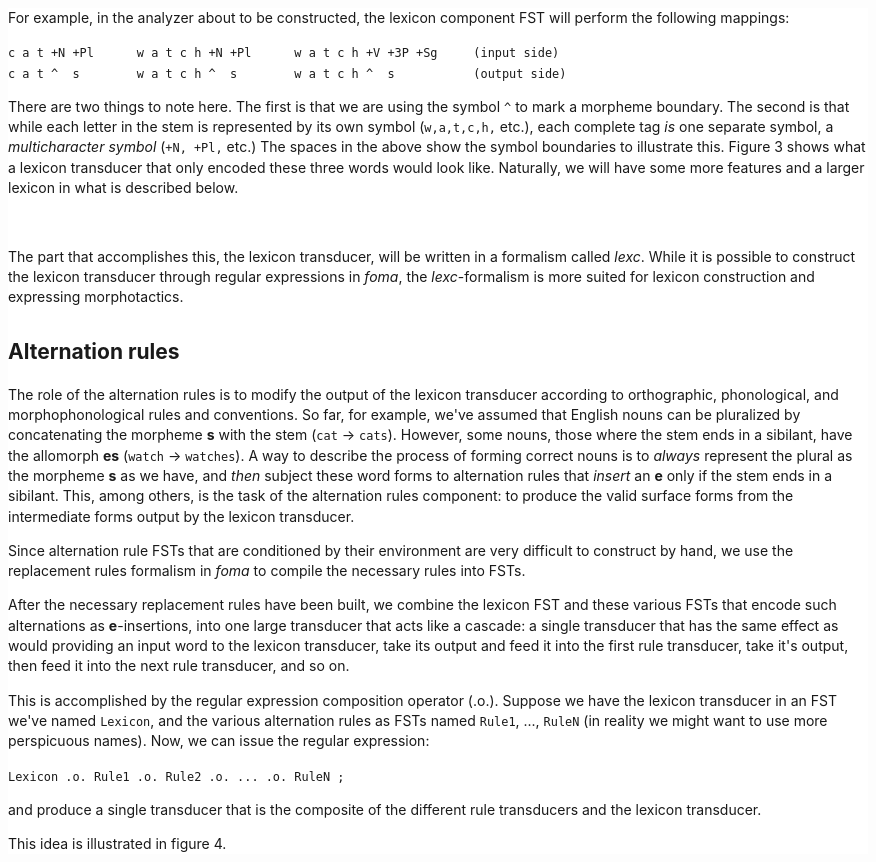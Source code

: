 For example, in the analyzer about to be constructed, the lexicon component FST will perform the following mappings:

```
c a t +N +Pl      w a t c h +N +Pl      w a t c h +V +3P +Sg     (input side)
c a t ^  s        w a t c h ^  s        w a t c h ^  s           (output side)
```

There are two things to note here.  The first is that we are using the symbol `^` to mark a morpheme boundary.  The second is that while each letter in the stem is represented by its own symbol (`w,a,t,c,h,` etc.), each complete tag _is_ one separate symbol, a _multicharacter symbol_ (`+N, +Pl,` etc.)  The spaces in the above show the symbol boundaries to illustrate this.  Figure 3 shows what a lexicon transducer that only encoded these three words would look like. Naturally, we will have some more features and a larger lexicon in what is described below.

![![](http://foma.googlecode.com/svn/wiki/minilex.png)](http://foma.googlecode.com/svn/wiki/minilex.png)

The part that accomplishes this, the lexicon transducer, will be written in a formalism called _lexc_.  While it is possible to construct the lexicon transducer through regular expressions in _foma_, the _lexc_-formalism is more suited for lexicon construction and expressing morphotactics.

## Alternation rules ##

The role of the alternation rules is to modify the output of the lexicon transducer according to orthographic, phonological, and morphophonological rules and conventions.  So far, for example, we've assumed that English nouns can be pluralized by concatenating the morpheme **s** with the stem (`cat` → `cats`).  However, some nouns, those where the stem ends in a sibilant, have the allomorph **es** (`watch` → `watches`).  A way to describe the process of forming correct nouns is to _always_ represent the plural as the morpheme **s** as we have, and _then_ subject these word forms to alternation rules that _insert_ an **e** only if the stem ends in a sibilant.  This, among others, is the task of the alternation rules component: to produce the valid surface forms from the intermediate forms output by the lexicon transducer.

Since alternation rule FSTs that are conditioned by their environment are very difficult to construct by hand, we use the replacement rules formalism in _foma_ to compile the necessary rules into FSTs.

After the necessary replacement rules have been built, we combine the lexicon FST and these various FSTs that encode such alternations as **e**-insertions, into one large transducer that acts like a cascade: a single transducer that has the same effect as would providing an input word to the lexicon transducer, take its output and feed it into the first rule transducer, take it's output, then feed it into the next rule transducer, and so on.

This is accomplished by the regular expression composition operator (.o.). Suppose we have the lexicon transducer in an FST we've named `Lexicon`, and the various alternation rules as FSTs named `Rule1`, ..., `RuleN` (in reality we might want to use more perspicuous names).  Now, we can issue the regular expression:

```
Lexicon .o. Rule1 .o. Rule2 .o. ... .o. RuleN ;
```

and produce a single transducer that is the composite of the different rule transducers and the lexicon transducer.

This idea is illustrated in figure 4.
